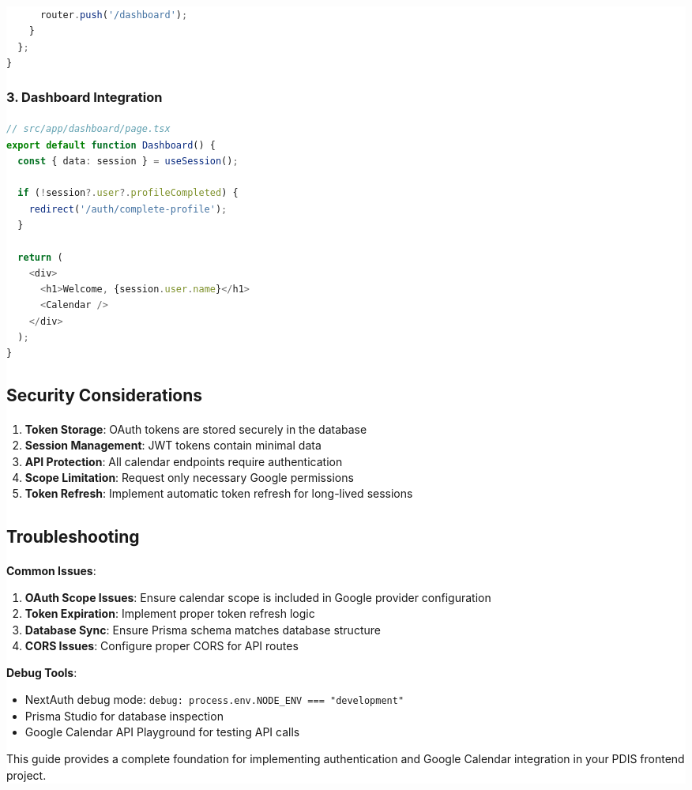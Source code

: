 ```typescript
      router.push('/dashboard');
    }
  };
}
```

### 3. Dashboard Integration

```typescript
// src/app/dashboard/page.tsx
export default function Dashboard() {
  const { data: session } = useSession();
  
  if (!session?.user?.profileCompleted) {
    redirect('/auth/complete-profile');
  }
  
  return (
    <div>
      <h1>Welcome, {session.user.name}</h1>
      <Calendar />
    </div>
  );
}
```

## Security Considerations

1. **Token Storage**: OAuth tokens are stored securely in the database
2. **Session Management**: JWT tokens contain minimal data
3. **API Protection**: All calendar endpoints require authentication
4. **Scope Limitation**: Request only necessary Google permissions
5. **Token Refresh**: Implement automatic token refresh for long-lived sessions

## Troubleshooting

**Common Issues**:

1. **OAuth Scope Issues**: Ensure calendar scope is included in Google provider configuration
2. **Token Expiration**: Implement proper token refresh logic
3. **Database Sync**: Ensure Prisma schema matches database structure
4. **CORS Issues**: Configure proper CORS for API routes

**Debug Tools**:
- NextAuth debug mode: `debug: process.env.NODE_ENV === "development"`
- Prisma Studio for database inspection
- Google Calendar API Playground for testing API calls

This guide provides a complete foundation for implementing authentication and Google Calendar integration in your PDIS frontend project.